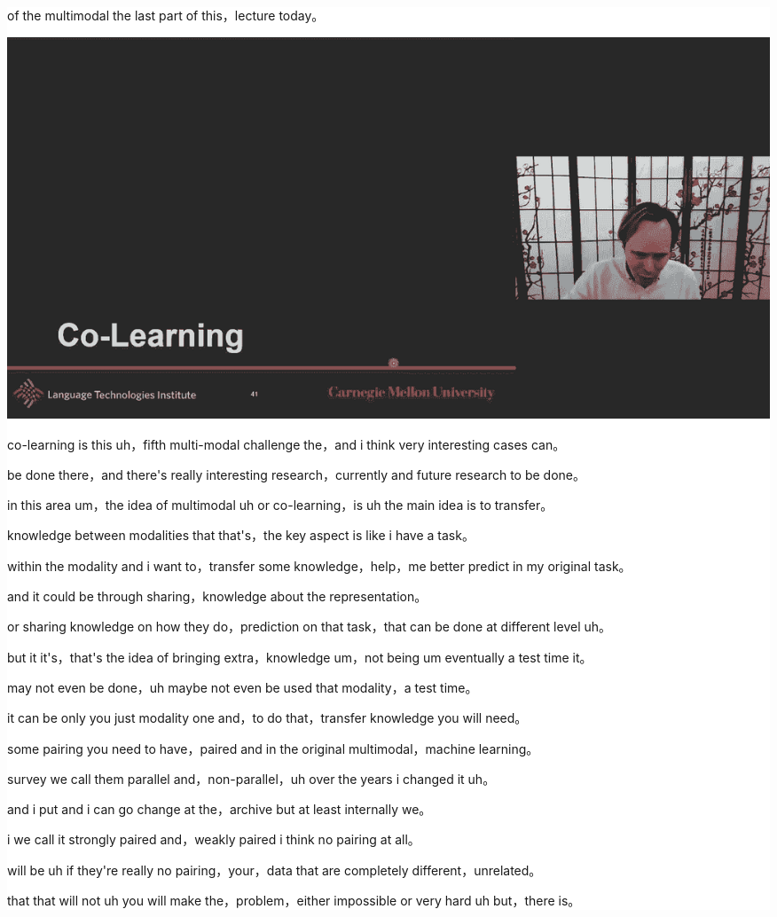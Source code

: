 of the multimodal the last part of this，lecture today。



![](img/86a75db27f19474efdb93c11bcd200fc_12.png)

co-learning is this uh，fifth multi-modal challenge the，and i think very interesting cases can。

be done there，and there's really interesting research，currently and future research to be done。

in this area um，the idea of multimodal uh or co-learning，is uh the main idea is to transfer。

knowledge between modalities that that's，the key aspect is like i have a task。

within the modality and i want to，transfer some knowledge，help，me better predict in my original task。

and it could be through sharing，knowledge about the representation。

or sharing knowledge on how they do，prediction on that task，that can be done at different level uh。

but it it's，that's the idea of bringing extra，knowledge um，not being um eventually a test time it。

may not even be done，uh maybe not even be used that modality，a test time。

it can be only you just modality one and，to do that，transfer knowledge you will need。

some pairing you need to have，paired and in the original multimodal，machine learning。

survey we call them parallel and，non-parallel，uh over the years i changed it uh。

and i put and i can go change at the，archive but at least internally we。

i we call it strongly paired and，weakly paired i think no pairing at all。

will be uh if they're really no pairing，your，data that are completely different，unrelated。

that that will not uh you will make the，problem，either impossible or very hard uh but，there is。
